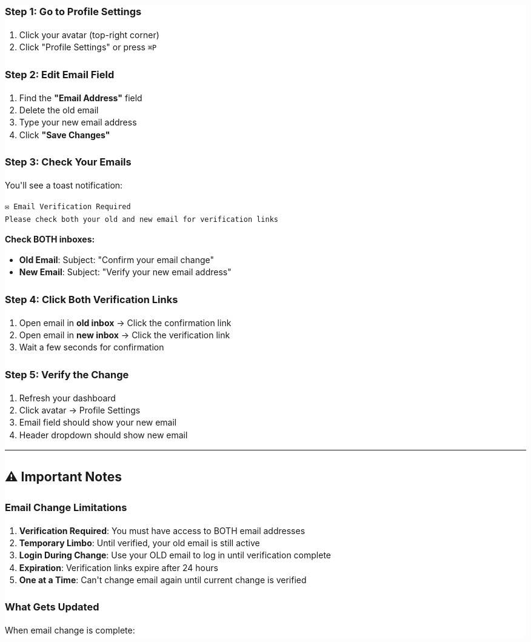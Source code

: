 ### Step 1: Go to Profile Settings

1. Click your avatar (top-right corner)
2. Click "Profile Settings" or press `⌘P`

### Step 2: Edit Email Field

1. Find the **"Email Address"** field
2. Delete the old email
3. Type your new email address
4. Click **"Save Changes"**

### Step 3: Check Your Emails

You'll see a toast notification:
```
✉️ Email Verification Required
Please check both your old and new email for verification links
```

**Check BOTH inboxes:**
- **Old Email**: Subject: "Confirm your email change"
- **New Email**: Subject: "Verify your new email address"

### Step 4: Click Both Verification Links

1. Open email in **old inbox** → Click the confirmation link
2. Open email in **new inbox** → Click the verification link
3. Wait a few seconds for confirmation

### Step 5: Verify the Change

1. Refresh your dashboard
2. Click avatar → Profile Settings
3. Email field should show your new email
4. Header dropdown should show new email

---

## ⚠️ Important Notes

### Email Change Limitations

1. **Verification Required**: You must have access to BOTH email addresses
2. **Temporary Limbo**: Until verified, your old email is still active
3. **Login During Change**: Use your OLD email to log in until verification complete
4. **Expiration**: Verification links expire after 24 hours
5. **One at a Time**: Can't change email again until current change is verified

### What Gets Updated

When email change is complete:
